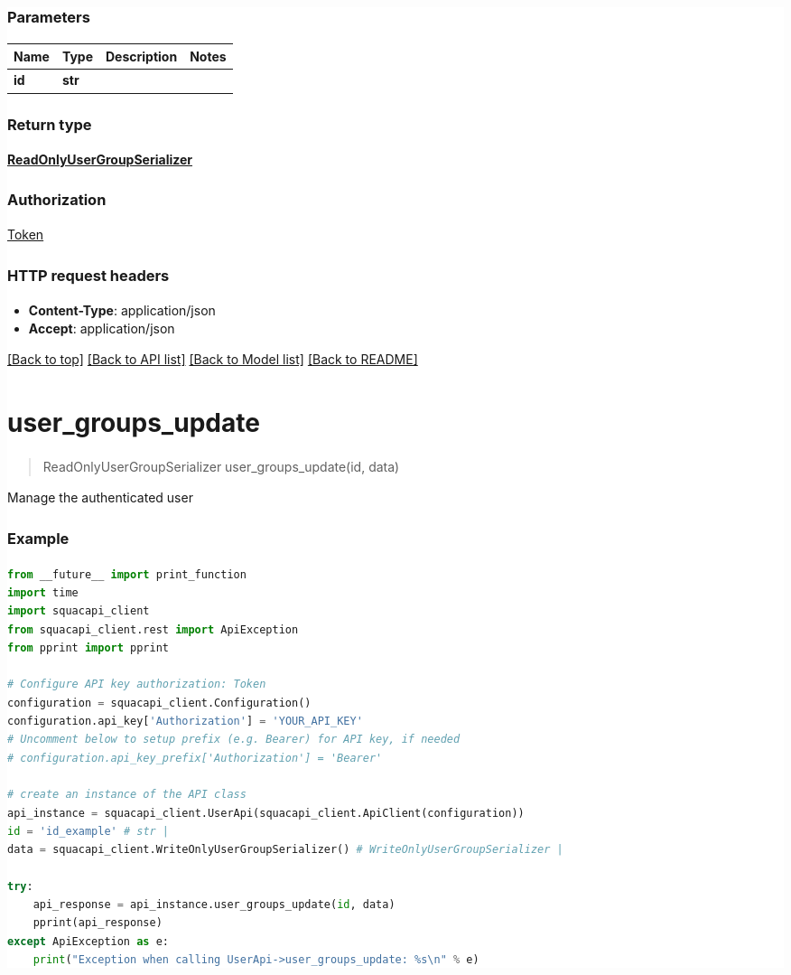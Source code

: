 ### Parameters

Name | Type | Description  | Notes
------------- | ------------- | ------------- | -------------
 **id** | **str**|  | 

### Return type

[**ReadOnlyUserGroupSerializer**](ReadOnlyUserGroupSerializer.md)

### Authorization

[Token](../README.md#Token)

### HTTP request headers

 - **Content-Type**: application/json
 - **Accept**: application/json

[[Back to top]](#) [[Back to API list]](../README.md#documentation-for-api-endpoints) [[Back to Model list]](../README.md#documentation-for-models) [[Back to README]](../README.md)

# **user_groups_update**
> ReadOnlyUserGroupSerializer user_groups_update(id, data)



Manage the authenticated user

### Example
```python
from __future__ import print_function
import time
import squacapi_client
from squacapi_client.rest import ApiException
from pprint import pprint

# Configure API key authorization: Token
configuration = squacapi_client.Configuration()
configuration.api_key['Authorization'] = 'YOUR_API_KEY'
# Uncomment below to setup prefix (e.g. Bearer) for API key, if needed
# configuration.api_key_prefix['Authorization'] = 'Bearer'

# create an instance of the API class
api_instance = squacapi_client.UserApi(squacapi_client.ApiClient(configuration))
id = 'id_example' # str | 
data = squacapi_client.WriteOnlyUserGroupSerializer() # WriteOnlyUserGroupSerializer | 

try:
    api_response = api_instance.user_groups_update(id, data)
    pprint(api_response)
except ApiException as e:
    print("Exception when calling UserApi->user_groups_update: %s\n" % e)
```
